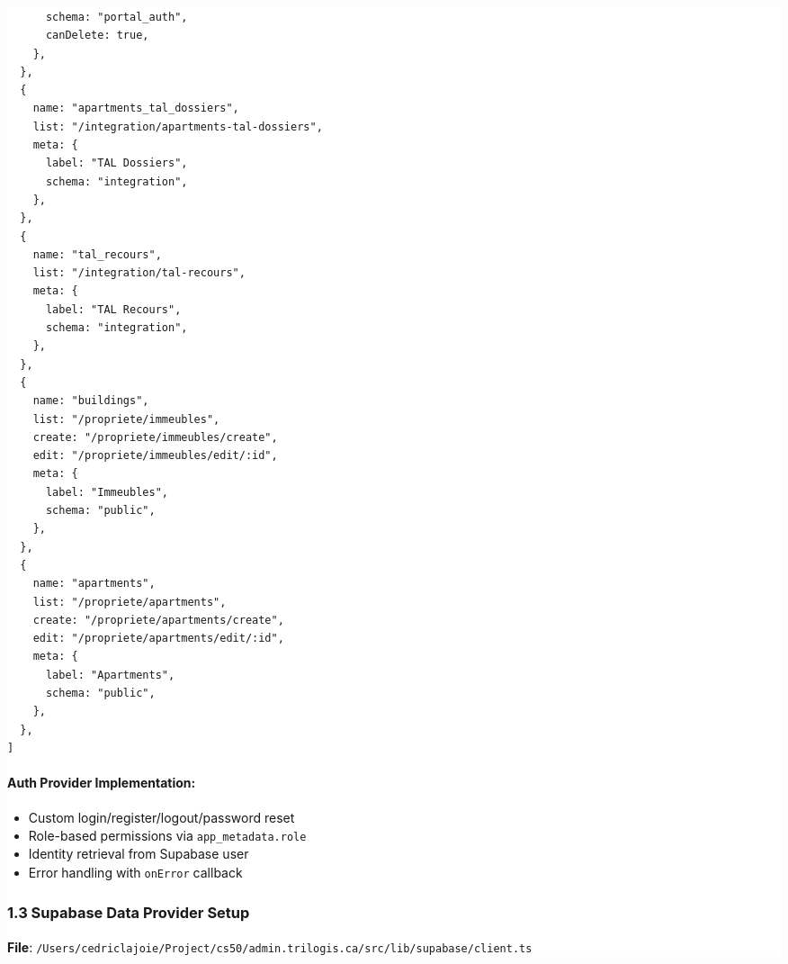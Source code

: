 ```tsx
      schema: "portal_auth",
      canDelete: true,
    },
  },
  {
    name: "apartments_tal_dossiers",
    list: "/integration/apartments-tal-dossiers",
    meta: {
      label: "TAL Dossiers",
      schema: "integration",
    },
  },
  {
    name: "tal_recours",
    list: "/integration/tal-recours",
    meta: {
      label: "TAL Recours",
      schema: "integration",
    },
  },
  {
    name: "buildings",
    list: "/propriete/immeubles",
    create: "/propriete/immeubles/create",
    edit: "/propriete/immeubles/edit/:id",
    meta: {
      label: "Immeubles",
      schema: "public",
    },
  },
  {
    name: "apartments",
    list: "/propriete/apartments",
    create: "/propriete/apartments/create",
    edit: "/propriete/apartments/edit/:id",
    meta: {
      label: "Apartments",
      schema: "public",
    },
  },
]
```

#### Auth Provider Implementation:
- Custom login/register/logout/password reset
- Role-based permissions via `app_metadata.role`
- Identity retrieval from Supabase user
- Error handling with `onError` callback

### 1.3 Supabase Data Provider Setup
**File**: `/Users/cedriclajoie/Project/cs50/admin.trilogis.ca/src/lib/supabase/client.ts`
